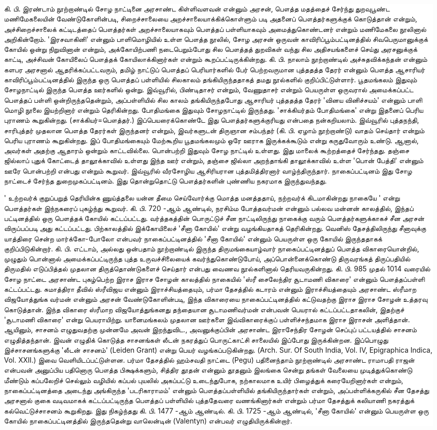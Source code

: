 கி. பி. இரண்டாம் நூற்றாண்டில் சோழ நாட்டினை அரசாண்ட கிள்ளிவளவன் என்னும் அரசன், பௌத்த மதத்தைச் சேர்ந்து துறவுபூண்ட மணிமேகலையின் வேண்டுகோளின்படி, சிறைச்சாலையை அறச்சாலையாக்கிக்கொள்ளும் படி அதனைப் பௌத்தர்களுக்குக் கொடுத்தான் என்றும், அச்சிறைச்சாலைக் கட்டிடத்தைப் பௌத்தர்கள் அறச்சாலையாகவும் பௌத்தப் பள்ளியாகவும் அமைத்துகொண்டனர் என்றும் மணிமேகலை நூலினால் அறிகின்றோம்.
'இரசவாகினி' என்னும் பாளிமொழியில் உள்ள பௌத்த நூலில், சோழ அரசன் ஒருவன் காவிரிப்பூம்பட்டினத்தில் சிவபெருமானுக்குக் கோயில் ஒன்று நிறுவினான் என்றும், அக்கோயிற்பணி நடைபெறும்போது சில பௌத்தத் துறவிகள் வந்து சில அதிசயங்களைச் செய்து அரசனுக்குக் காட்டி, அச்சிவன் கோயிலைப் பௌத்தக் கோயிலாக்கினார்கள் என்றும் கூறப்பட்டிருக்கின்றது.
கி. பி. நாலாம் நூற்றாண்டில் அச்சுதவிக்கந்தன் என்னும் களபர அரசனால் ஆதரிக்கப்பட்டவரும், தமிழ் நாட்டுப் பௌத்தப் பெரியார்களில் பேர் பெற்றவருமான புத்ததத்த தேரர் என்னும் பௌத்த ஆசாரியர் காவிரிப்பூம்பட்டினத்தில் இருந்த ஒரு பௌத்தப் பள்ளியில் சிலகாலம் தங்கியிருந்ததாகத் தமது நூல்களில் குறிப்பிட்டுள்ளார்.
பூதமங்கலம்
இதுவும் சோழநாட்டில் இருந்த பௌத்த ஊர்களில் ஒன்று. இவ்வூரில், பிண்டிதாசர் என்றும், வேணுதாசர் என்றும் பெயருள்ள ஒருவரால் அமைக்கப்பட்ட பௌத்தப் பள்ளி ஒன்றிருந்ததென்றும், அப்பள்ளியில் சில காலம் தங்கியிருந்தபோது ஆசாரியர் புத்ததத்த தேரர் 'வினய வினிச்சயம்' என்னும் பாளி மொழி நூலை இயற்றினார் என்றும் தெரிகின்றது.
போதிமங்கை
இதுவும் சோழநாட்டில் இருந்தது. 'சாக்கியர்தம் போதிமங்கை' என்று இதனைப் பெரிய புராணம் கூறுகின்றது. (சாக்கியர்=பௌத்தர்.) இப்பெயரைக்கொண்டே இது பௌத்தர்களுக்குரியது என்பதை நன்கறியலாம். இவ்வூரில் புத்தநந்தி, சாரிபுத்தர் முதலான பௌத்த தேரர்கள் இருந்தனர் என்றும், இவர்களுடன் திருஞான சம்பந்தர் (கி. பி. ஏழாம் நூற்றாண்டு) வாதம் செய்தார் என்றும் பெரிய புராணம் கூறுகின்றது. இப் போதிமங்கையும் மேற்கூறிய பூதமங்கலமும் ஒரே ஊராக இருக்கக்கூடும் என்று கருதுவோரும் உண்டு. ஆனால், அவர்கள் அதற்கு ஆதாரம் ஒன்றும் காட்டவில்லை.
பொன்பற்றி
இதுவும் சோழ நாட்டில் உள்ளது. இது மாலைக் கூற்றத்தைச் சேர்ந்தது. தஞ்சை ஜில்லாப் புதுக் கோட்டைத் தாலூக்காவில் உள்ளது இந்த ஊர் என்றும், தஞ்சை ஜில்லா அறந்தாங்கி தாலூக்காவில் உள்ள 'பொன் பேத்தி' என்னும் ஊரே பொன்பற்றி என்பது என்றும் கூறுவர். இவ்வூரில் வீரசோழிய ஆசிரியரான புத்தமித்திரனார் வாழ்ந்திருந்தார்.
நாகைப்பட்டினம்
இது சோழ நாட்டைச் சேர்ந்த துறைமுகப்பட்டினம். இது தொன்றுதொட்டு பௌத்தர்களின் புண்ணிய நகரமாக இருந்துவந்தது.

' உற்றவர்க் குறுப்பறுத் தெரியின்க ணுய்த்தலை யன்ன
தீமை செய்வோர்க்கு மொத்த மனத்ததாய்,
நற்றவர்க் கிடமாகின்றது நாகையே '
என்று பௌத்தர்கள் இந்நகரைப் புகழ்ந்து கூறுவர்.
கி. பி. 720 -ஆம் ஆண்டில், நரசிம்ம போத்தவர்மன் என்னும் பல்லவ மன்னன் காலத்தில், இந்தப் பட்டினத்தில் ஒரு பௌத்தக் கோயில் கட்டப்பட்டது. வர்த்தகத்தின் பொருட்டுச் சீன நாட்டிலிருந்து நாகைக்கு வரும் பௌத்தர்களுக்காகச் சீன அரசன் விருப்பப்படி அது கட்டப்பட்டது. பிற்காலத்தில் இக்கோயிலைச் 'சீனா கோயில்' என்று வழங்கியதாகத் தெரிகின்றது. வெனிஸ் தேசத்திலிருந்து சீனாவுக்கு யாத்திரை சென்ற மார்க்கோ-போலோ என்பவர் நாகைப்பட்டினத்தில் 'சீனா கோயில்' என்னும் பெயருள்ள ஒரு கோயில் இருந்ததாகக் குறிப்பிடுகின்றார்.
கி. பி. எட்டாம், அல்லது ஒன்பதாம் நூற்றாண்டில் இருந்த திருமங்கையாழ்வார் நாகைப்பட்டினத்துப் பௌத்த விகாரையொன்றில், முழுதும் பொன்னால் அமைக்கப்பட்டிருந்த புத்த உருவச்சிலையைக் கவர்ந்துகொண்டுபோய், அப்பொன்னைக்கொண்டு திருவரங்கத் திருப்பதியில் திருமதில் எடுப்பித்தல் முதலான திருத்தொண்டுகளைச் செய்தார் என்பது வைணவ நூல்களினால் தெரியவருகின்றது.
கி. பி. 985 முதல் 1014 வரையில் சோழ நாட்டை அரசாண்ட புகழ்பெற்ற இராச இராச சோழன் காலத்தில் நாகையில் 'ஸ்ரீ சைலேந்திர சூடாமணி விகாரை' என்னும் பௌத்தப்பள்ளி கட்டப்பட்டது. சுமாத்திரா தீவில் ஸ்ரீவிஜய என்னும் இராச்சியத்தையும், பர்மா தேசத்தில் கடாரம் என்னும் இராச்சியத்தையும் அரசாண்ட ஸ்ரீமாற விஜயோத்துங்க வர்மன் என்னும் அரசன் வேண்டுகோளின்படி, இந்த விகாரையை நாகைப்பட்டினத்தில் கட்டுவதற்கு இராச இராச சோழன் உத்தரவு கொடுத்தான். இந்த விகாரை ஸ்ரீமாற விஜயோத்துங்கனது தந்தையான சூடாமணிவர்மன் என்பவன் பெயரால் கட்டப்பட்டதாகலின், இதற்குச் 'சூடாமணி விகாரை' என்று பெயராயிற்று. யானைமங்கலம் முதலான ஊர்களை இவ்விகாரைக்குப் பள்ளிச்சந்தமாக இராச இராசன் அளித்தான். ஆயினும், சாசனம் எழுதுவதற்கு முன்னமே அவன் இறந்துவிட., அவனுக்குப்பின் அரசாண்ட இராசேந்திர சோழன் செப்புப் பட்டயத்தில் சாசனம் எழுதித்தந்தான். இவன் எழுதிக் கொடுத்த சாசனங்கள் லீடன் நகரத்துப் பொருட்காட்சி சாலையில் இப்போது இருக்கின்றன. இப்பொழுது இச்சாசனங்களுக்கு 'லீடன் சாசனம்' (Leiden Grant) என்று பெயர் வழங்கப்படுகின்றது. (Arch. Sur. Of South India, Vol. IV, Epigraphica Indica, Vol. XXII.) இவை வெளியிடப்பட்டுள்ளன.
பர்மா தேசத்தில் ஹம்சவதி நாட்டை (Pegu) பதினைந்தாம் நூற்றாண்டில் அரசாண்ட ராமாபதி ராஜன் என்பவன் அனுப்பிய பதினொரு பௌத்த பிக்ஷக்களும், சித்திர தூதன் என்னும் தூதனும் இலங்கை சென்று தங்கள் வேலையை முடித்துக்கொண்டு மீண்டும் கப்பலேறிச் செல்லும் வழியில் கப்பல் புயலில் அகப்பட்டு உடைந்துபோக, நற்காலமாக உயிர் பிழைத்துக் கரையேறினார்கள் என்றும், நாகைப்பட்டினத்தை அடைந்து அங்கிருந்த 'படரிகாராமம்' என்னும் பௌத்தப்பள்ளியில் தங்கியிருந்தார்கள் என்றும், அப்பள்ளிக்கருகில் சீன தேசத்து அரசனால் குகை வடிவமாகக் கட்டப்பட்டிருந்த பௌத்தப் பள்ளியில் புத்ததேவரை வணங்கினார்கள் என்றும் பர்மா தேசத்துக் கலியாணி நகரத்துக் கல்வெட்டுச்சாசனம் கூறுகிறது. இது நிகழ்ந்தது கி. பி. 1477 -ஆம் ஆண்டில்.
கி. பி. 1725 -ஆம் ஆண்டில், 'சீனா கோயில்' என்னும் பெயருள்ள ஒரு கோயில் நாகைப்பட்டினத்தில் இருந்ததென்று வாலென்டின் (Valentyn) என்பவர் எழுதியிருக்கின்றார்.
